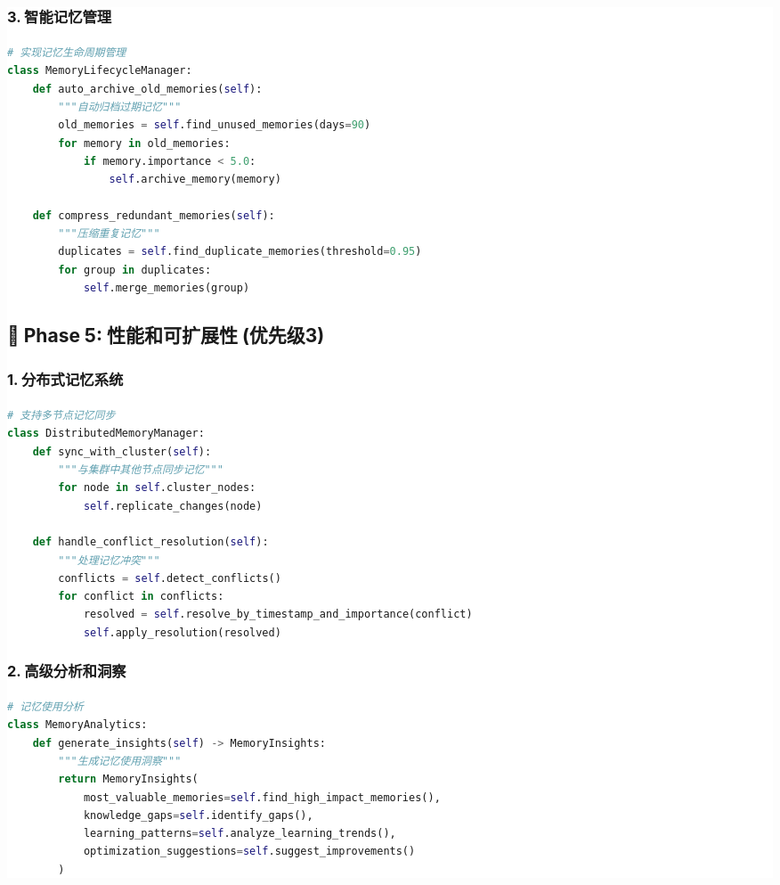 ```python
```

### 3. 智能记忆管理
```python
# 实现记忆生命周期管理
class MemoryLifecycleManager:
    def auto_archive_old_memories(self):
        """自动归档过期记忆"""
        old_memories = self.find_unused_memories(days=90)
        for memory in old_memories:
            if memory.importance < 5.0:
                self.archive_memory(memory)
    
    def compress_redundant_memories(self):
        """压缩重复记忆"""
        duplicates = self.find_duplicate_memories(threshold=0.95)
        for group in duplicates:
            self.merge_memories(group)
```

## 🎯 Phase 5: 性能和可扩展性 (优先级3)

### 1. 分布式记忆系统
```python
# 支持多节点记忆同步
class DistributedMemoryManager:
    def sync_with_cluster(self):
        """与集群中其他节点同步记忆"""
        for node in self.cluster_nodes:
            self.replicate_changes(node)
    
    def handle_conflict_resolution(self):
        """处理记忆冲突"""
        conflicts = self.detect_conflicts()
        for conflict in conflicts:
            resolved = self.resolve_by_timestamp_and_importance(conflict)
            self.apply_resolution(resolved)
```

### 2. 高级分析和洞察
```python
# 记忆使用分析
class MemoryAnalytics:
    def generate_insights(self) -> MemoryInsights:
        """生成记忆使用洞察"""
        return MemoryInsights(
            most_valuable_memories=self.find_high_impact_memories(),
            knowledge_gaps=self.identify_gaps(),
            learning_patterns=self.analyze_learning_trends(),
            optimization_suggestions=self.suggest_improvements()
        )
```
